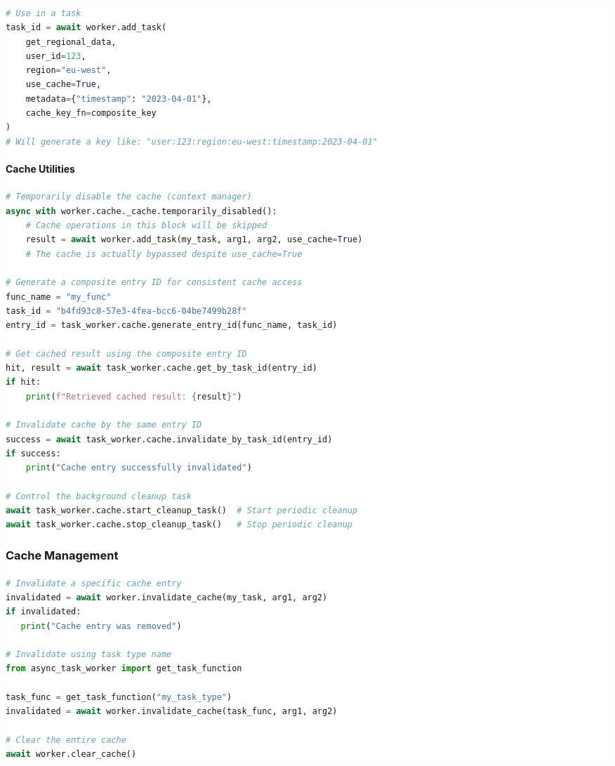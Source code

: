 ```python
# Use in a task
task_id = await worker.add_task(
    get_regional_data,
    user_id=123,
    region="eu-west",
    use_cache=True,
    metadata={"timestamp": "2023-04-01"},
    cache_key_fn=composite_key
)
# Will generate a key like: "user:123:region:eu-west:timestamp:2023-04-01"
```

#### Cache Utilities

```python
# Temporarily disable the cache (context manager)
async with worker.cache._cache.temporarily_disabled():
    # Cache operations in this block will be skipped
    result = await worker.add_task(my_task, arg1, arg2, use_cache=True)
    # The cache is actually bypassed despite use_cache=True

# Generate a composite entry ID for consistent cache access
func_name = "my_func"
task_id = "b4fd93c8-57e3-4fea-bcc6-04be7499b28f"
entry_id = task_worker.cache.generate_entry_id(func_name, task_id)

# Get cached result using the composite entry ID
hit, result = await task_worker.cache.get_by_task_id(entry_id)
if hit:
    print(f"Retrieved cached result: {result}")

# Invalidate cache by the same entry ID
success = await task_worker.cache.invalidate_by_task_id(entry_id)
if success:
    print("Cache entry successfully invalidated")

# Control the background cleanup task
await task_worker.cache.start_cleanup_task()  # Start periodic cleanup
await task_worker.cache.stop_cleanup_task()   # Stop periodic cleanup
```

### Cache Management

```python
# Invalidate a specific cache entry
invalidated = await worker.invalidate_cache(my_task, arg1, arg2)
if invalidated:
   print("Cache entry was removed")

# Invalidate using task type name
from async_task_worker import get_task_function

task_func = get_task_function("my_task_type")
invalidated = await worker.invalidate_cache(task_func, arg1, arg2)

# Clear the entire cache
await worker.clear_cache()
```
